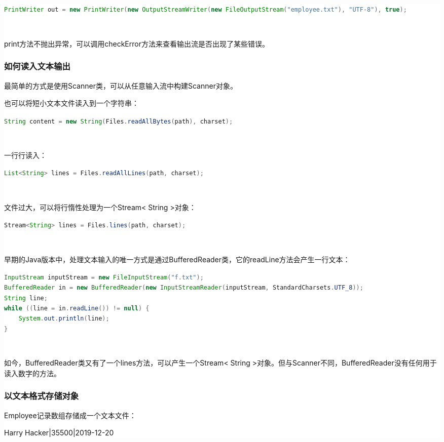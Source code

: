 ```java
PrintWriter out = new PrintWriter(new OutputStreamWriter(new FileOutputStream("employee.txt"), "UTF-8"), true);
```

![点击并拖拽以移动](data:image/gif;base64,R0lGODlhAQABAPABAP///wAAACH5BAEKAAAALAAAAAABAAEAAAICRAEAOw==)

print方法不抛出异常，可以调用checkError方法来查看输出流是否出现了某些错误。

### 如何读入文本输出

最简单的方式是使用Scanner类，可以从任意输入流中构建Scanner对象。

也可以将短小文本文件读入到一个字符串：

```java
String content = new String(Files.readAllBytes(path), charset);
```

![点击并拖拽以移动](data:image/gif;base64,R0lGODlhAQABAPABAP///wAAACH5BAEKAAAALAAAAAABAAEAAAICRAEAOw==)

一行行读入：

```java
List<String> lines = Files.readAllLines(path, charset);
```

![点击并拖拽以移动](data:image/gif;base64,R0lGODlhAQABAPABAP///wAAACH5BAEKAAAALAAAAAABAAEAAAICRAEAOw==)

文件过大，可以将行惰性处理为一个Stream< String >对象：

```java
Stream<String> lines = Files.lines(path, charset);
```

![点击并拖拽以移动](data:image/gif;base64,R0lGODlhAQABAPABAP///wAAACH5BAEKAAAALAAAAAABAAEAAAICRAEAOw==)

早期的Java版本中，处理文本输入的唯一方式是通过BufferedReader类，它的readLine方法会产生一行文本：

```java
InputStream inputStream = new FileInputStream("f.txt");
BufferedReader in = new BufferedReader(new InputStreamReader(inputStream, StandardCharsets.UTF_8));
String line;
while ((line = in.readLine()) != null) {
    System.out.println(line);
}
```

![点击并拖拽以移动](data:image/gif;base64,R0lGODlhAQABAPABAP///wAAACH5BAEKAAAALAAAAAABAAEAAAICRAEAOw==)

如今，BufferedReader类又有了一个lines方法，可以产生一个Stream< String >对象。但与Scanner不同，BufferedReader没有任何用于读入数字的方法。



### 以文本格式存储对象

Employee记录数组存储成一个文本文件：

Harry Hacker|35500|2019-12-20
